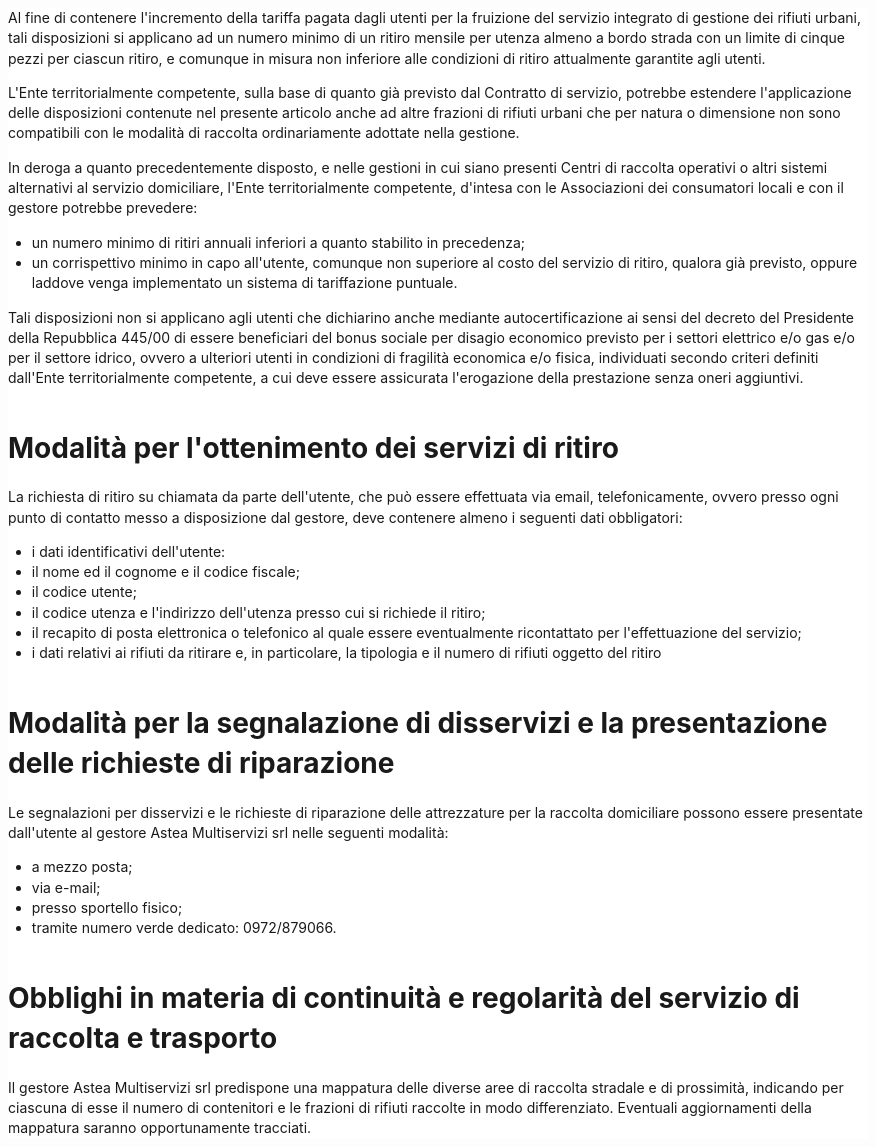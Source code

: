 Al fine di contenere l'incremento della tariffa pagata dagli utenti per la fruizione del servizio integrato di gestione dei rifiuti urbani, tali disposizioni si applicano ad un numero minimo di un ritiro mensile per utenza almeno a bordo strada con un limite di cinque pezzi per ciascun ritiro, e comunque in misura non inferiore alle condizioni di ritiro attualmente garantite agli utenti.

L'Ente territorialmente competente, sulla base di quanto già previsto dal Contratto di servizio, potrebbe estendere l'applicazione delle disposizioni contenute nel presente articolo anche ad altre frazioni di rifiuti urbani che per natura o dimensione non sono compatibili con le modalità di raccolta ordinariamente adottate nella gestione.

In deroga a quanto precedentemente disposto, e nelle gestioni in cui siano presenti Centri di raccolta operativi o altri sistemi alternativi al servizio domiciliare, l'Ente territorialmente competente, d'intesa con le Associazioni dei consumatori locali e con il gestore potrebbe prevedere:
- un numero minimo di ritiri annuali inferiori a quanto stabilito in precedenza;
- un corrispettivo minimo in capo all'utente, comunque non superiore al costo del servizio di ritiro, qualora già previsto, oppure laddove venga implementato un sistema di tariffazione puntuale.

Tali disposizioni non si applicano agli utenti che dichiarino anche mediante autocertificazione ai sensi del decreto del Presidente della Repubblica 445/00 di essere beneficiari del bonus sociale per disagio economico previsto per i settori elettrico e/o gas e/o per il settore idrico, ovvero a ulteriori utenti in condizioni di fragilità economica e/o fisica, individuati secondo criteri definiti dall'Ente territorialmente competente, a cui deve essere assicurata l'erogazione della prestazione senza oneri aggiuntivi.

# Modalità per l'ottenimento dei servizi di ritiro 
La richiesta di ritiro su chiamata da parte dell'utente, che può essere effettuata via email, telefonicamente, ovvero presso ogni punto di contatto messo a disposizione dal gestore, deve contenere almeno i seguenti dati obbligatori:
- i dati identificativi dell'utente:
- il nome ed il cognome e il codice fiscale;
- il codice utente;
- il codice utenza e l'indirizzo dell'utenza presso cui si richiede il ritiro;
- il recapito di posta elettronica o telefonico al quale essere eventualmente ricontattato per l'effettuazione del servizio;
- i dati relativi ai rifiuti da ritirare e, in particolare, la tipologia e il numero di rifiuti oggetto del ritiro

# Modalità per la segnalazione di disservizi e la presentazione delle richieste di riparazione 
Le segnalazioni per disservizi e le richieste di riparazione delle attrezzature per la raccolta domiciliare possono essere presentate dall'utente al gestore Astea Multiservizi srl nelle seguenti modalità:
- a mezzo posta;
- via e-mail;
- presso sportello fisico;
- tramite numero verde dedicato: 0972/879066.

# Obblighi in materia di continuità e regolarità del servizio di raccolta e trasporto
Il gestore Astea Multiservizi srl predispone una mappatura delle diverse aree di raccolta stradale e di prossimità, indicando per ciascuna di esse il numero di contenitori e le frazioni di rifiuti raccolte in modo differenziato. Eventuali aggiornamenti della mappatura saranno opportunamente tracciati.
